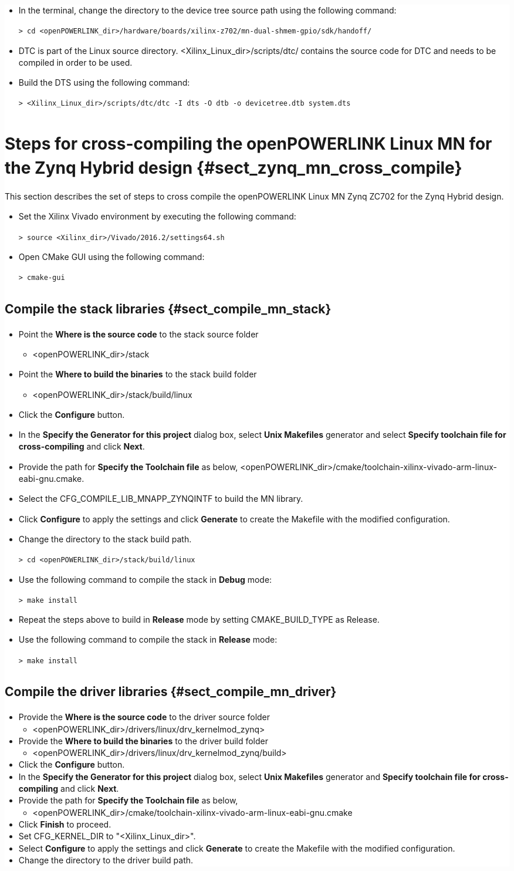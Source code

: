 - In the terminal, change the directory to the device tree source path using the following command:

      > cd <openPOWERLINK_dir>/hardware/boards/xilinx-z702/mn-dual-shmem-gpio/sdk/handoff/

- DTC is part of the Linux source directory. \<Xilinx_Linux_dir\>/scripts/dtc/ contains
the source code for DTC and needs to be compiled in order to be used.
- Build the DTS using the following command:

      > <Xilinx_Linux_dir>/scripts/dtc/dtc -I dts -O dtb -o devicetree.dtb system.dts

# Steps for cross-compiling the openPOWERLINK Linux MN for the Zynq Hybrid design {#sect_zynq_mn_cross_compile}

This section describes the set of steps to cross compile the openPOWERLINK
Linux MN Zynq ZC702 for the Zynq Hybrid design.

- Set the Xilinx Vivado environment by executing the following command:

      > source <Xilinx_dir>/Vivado/2016.2/settings64.sh

- Open CMake GUI using the following command:

      > cmake-gui

## Compile the stack libraries {#sect_compile_mn_stack}
- Point the **Where is the source code** to the stack source folder
  - \<openPOWERLINK_dir\>/stack
- Point the **Where to build the binaries** to the stack build folder
  - \<openPOWERLINK_dir\>/stack/build/linux
- Click the **Configure** button.
- In the **Specify the Generator for this project** dialog box, select **Unix Makefiles**
generator and select **Specify toolchain file for cross-compiling** and click **Next**.
- Provide the path for **Specify the Toolchain file** as below,
\<openPOWERLINK_dir\>/cmake/toolchain-xilinx-vivado-arm-linux-eabi-gnu.cmake.
- Select the CFG_COMPILE_LIB_MNAPP_ZYNQINTF to build the MN library.
- Click **Configure** to apply the settings and click **Generate** to create
the Makefile with the modified configuration.
- Change the directory to the stack build path.

      > cd <openPOWERLINK_dir>/stack/build/linux

- Use the following command to compile the stack in **Debug** mode:

      > make install

- Repeat the steps above to build in **Release** mode by setting CMAKE_BUILD_TYPE as Release.
- Use the following command to compile the stack in **Release** mode:

      > make install

## Compile the driver libraries {#sect_compile_mn_driver}
- Provide the **Where is the source code** to the driver source folder
  - \<openPOWERLINK_dir\>/drivers/linux/drv_kernelmod_zynq>
- Provide the **Where to build the binaries** to the driver build folder
  - \<openPOWERLINK_dir\>/drivers/linux/drv_kernelmod_zynq/build>
- Click the **Configure** button.
- In the **Specify the Generator for this project** dialog box, select **Unix Makefiles**
generator and **Specify toolchain file for cross-compiling** and click **Next**.
- Provide the path for **Specify the Toolchain file** as below,
  - \<openPOWERLINK_dir\>/cmake/toolchain-xilinx-vivado-arm-linux-eabi-gnu.cmake
- Click **Finish** to proceed.
- Set CFG_KERNEL_DIR to "<Xilinx_Linux_dir>".
- Select **Configure** to apply the settings and click **Generate** to create
the Makefile with the modified configuration.
- Change the directory to the driver build path.
